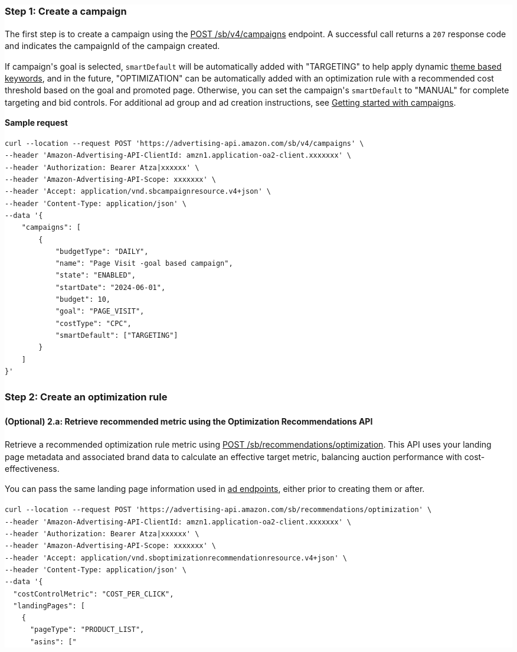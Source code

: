 ### Step 1: Create a campaign

The first step is to create a campaign using the [POST /sb/v4/campaigns](sponsored-brands/3-0/openapi/prod#tag/Campaigns/operation/CreateSponsoredBrandsCampaigns) endpoint. A successful call returns a `207` response code and indicates the campaignId of the campaign created. 

If campaign's goal is selected, `smartDefault` will be automatically added with "TARGETING" to help apply dynamic [theme based keywords](guides/sponsored-brands/targeting/theme-based-targeting), and in the future, "OPTIMIZATION" can be automatically added with an optimization rule with a recommended cost threshold based on the goal and promoted page. Otherwise, you can set the campaign's `smartDefault`  to "MANUAL" for complete targeting and bid controls. For additional ad group and ad creation instructions, see [Getting started with campaigns](guides/sponsored-brands/campaigns/get-started-with-campaigns#step-2-create-ad-group).

**Sample request**

```shell
curl --location --request POST 'https://advertising-api.amazon.com/sb/v4/campaigns' \
--header 'Amazon-Advertising-API-ClientId: amzn1.application-oa2-client.xxxxxxx' \
--header 'Authorization: Bearer Atza|xxxxxx' \
--header 'Amazon-Advertising-API-Scope: xxxxxxx' \
--header 'Accept: application/vnd.sbcampaignresource.v4+json' \
--header 'Content-Type: application/json' \
--data '{
    "campaigns": [
        {
            "budgetType": "DAILY",
            "name": "Page Visit -goal based campaign",
            "state": "ENABLED",
            "startDate": "2024-06-01",
            "budget": 10,
            "goal": "PAGE_VISIT",
            "costType": "CPC",
            "smartDefault": ["TARGETING"]
        }
    ]
}'
```

### Step 2: Create an optimization rule

#### (Optional) 2.a: Retrieve recommended metric using the Optimization Recommendations API

Retrieve a recommended optimization rule metric using [POST /sb/recommendations/optimization](sponsored-brands/3-0/openapi/prod#tag/Recommendations/operation/SBOptimizationRecommendation). This API uses your landing page metadata and associated brand data to calculate an effective target metric, balancing auction performance with cost-effectiveness.

You can pass the same landing page information used in [ad endpoints](guides/sponsored-brands/ads/overview), either prior to creating them or after.

```shell
curl --location --request POST 'https://advertising-api.amazon.com/sb/recommendations/optimization' \
--header 'Amazon-Advertising-API-ClientId: amzn1.application-oa2-client.xxxxxxx' \
--header 'Authorization: Bearer Atza|xxxxxx' \
--header 'Amazon-Advertising-API-Scope: xxxxxxx' \
--header 'Accept: application/vnd.sboptimizationrecommendationresource.v4+json' \
--header 'Content-Type: application/json' \
--data '{
  "costControlMetric": "COST_PER_CLICK",
  "landingPages": [
    {
      "pageType": "PRODUCT_LIST",
      "asins": ["
```